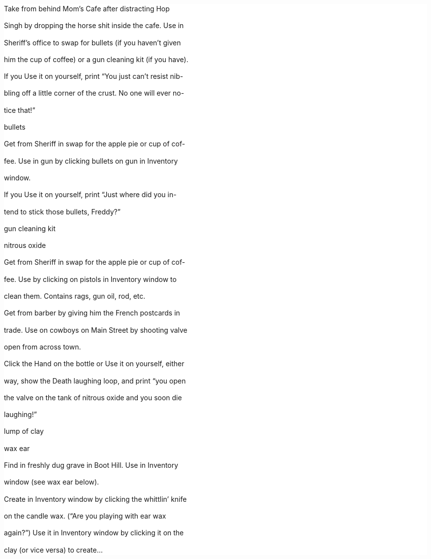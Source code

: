 Take from behind Mom’s Cafe after distracting Hop

Singh by dropping the horse shit inside the cafe. Use in

Sheriff’s office to swap for bullets (if you haven’t given

him the cup of coffee) or a gun cleaning kit (if you have).

If you Use it on yourself, print “You just can’t resist nib-

bling off a little corner of the crust. No one will ever no-

tice that!”

bullets

Get from Sheriff in swap for the apple pie or cup of cof-

fee. Use in gun by clicking bullets on gun in Inventory

window.

If you Use it on yourself, print “Just where did you in-

tend to stick those bullets, Freddy?”

gun cleaning kit

nitrous oxide

Get from Sheriff in swap for the apple pie or cup of cof-

fee. Use by clicking on pistols in Inventory window to

clean them. Contains rags, gun oil, rod, etc.

Get from barber by giving him the French postcards in

trade. Use on cowboys on Main Street by shooting valve

open from across town.

Click the Hand on the bottle or Use it on yourself, either

way, show the Death laughing loop, and print “you open

the valve on the tank of nitrous oxide and you soon die

laughing!”

lump of clay

wax ear

Find in freshly dug grave in Boot Hill. Use in Inventory

window (see wax ear below).

Create in Inventory window by clicking the whittlin’ knife

on the candle wax. (“Are you playing with ear wax

again?”) Use it in Inventory window by clicking it on the

clay (or vice versa) to create…
